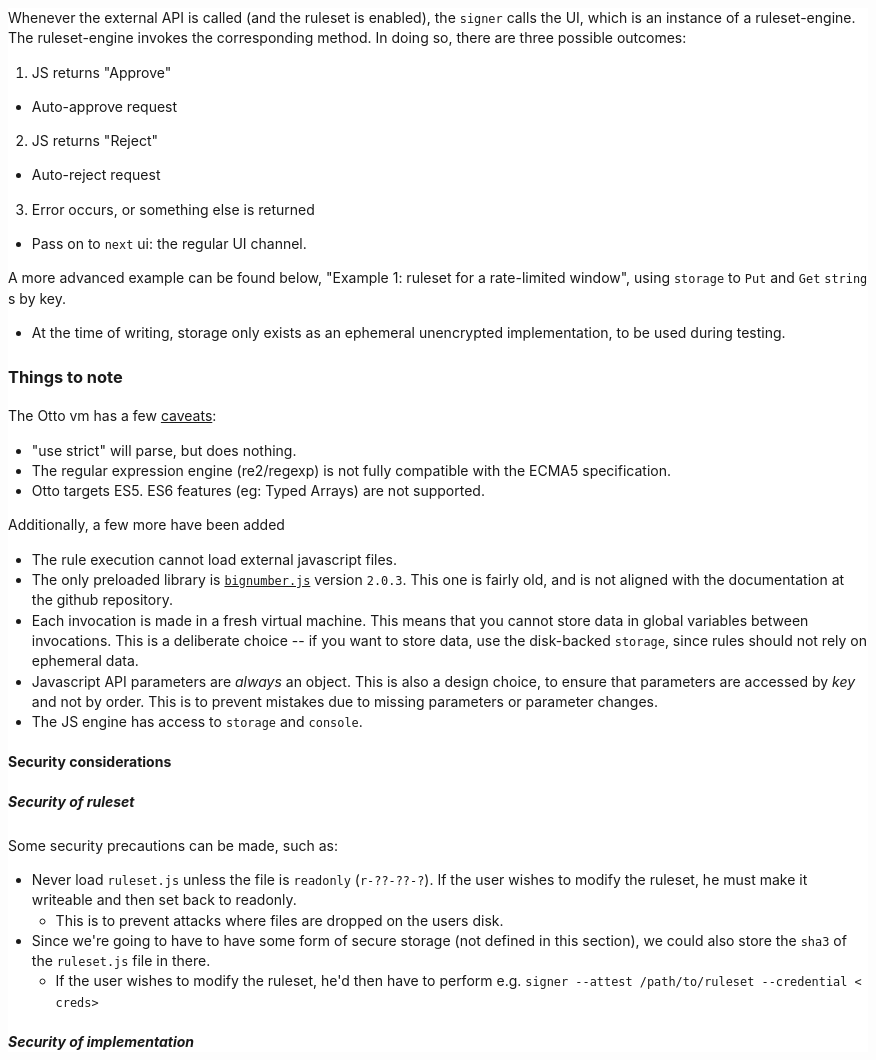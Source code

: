 Whenever the external API is called (and the ruleset is enabled), the `signer` calls the UI, which is an instance of a ruleset-engine. The ruleset-engine
invokes the corresponding method. In doing so, there are three possible outcomes:

1. JS returns "Approve"

* Auto-approve request

2. JS returns "Reject"

* Auto-reject request

3. Error occurs, or something else is returned

* Pass on to `next` ui: the regular UI channel.

A more advanced example can be found below, "Example 1: ruleset for a rate-limited window", using `storage` to `Put` and `Get` `string`s by key.

* At the time of writing, storage only exists as an ephemeral unencrypted implementation, to be used during testing.

### Things to note

The Otto vm has a few [caveats](https://github.com/robertkrimen/otto):

* "use strict" will parse, but does nothing.
* The regular expression engine (re2/regexp) is not fully compatible with the ECMA5 specification.
* Otto targets ES5. ES6 features (eg: Typed Arrays) are not supported.

Additionally, a few more have been added

* The rule execution cannot load external javascript files.
* The only preloaded library is [`bignumber.js`](https://github.com/MikeMcl/bignumber.js) version `2.0.3`. This one is fairly old, and is not aligned with the documentation at the github repository.
* Each invocation is made in a fresh virtual machine. This means that you cannot store data in global variables between invocations. This is a deliberate choice -- if you want to store data, use the disk-backed `storage`, since rules should not rely on ephemeral data.
* Javascript API parameters are _always_ an object. This is also a design choice, to ensure that parameters are accessed by _key_ and not by order. This is to prevent mistakes due to missing parameters or parameter changes.
* The JS engine has access to `storage` and `console`.

#### Security considerations

##### Security of ruleset

Some security precautions can be made, such as:

* Never load `ruleset.js` unless the file is `readonly` (`r-??-??-?`). If the user wishes to modify the ruleset, he must make it writeable and then set back to readonly.
  * This is to prevent attacks where files are dropped on the users disk.
* Since we're going to have to have some form of secure storage (not defined in this section), we could also store the `sha3` of the `ruleset.js` file in there.
  * If the user wishes to modify the ruleset, he'd then have to perform e.g. `signer --attest /path/to/ruleset --credential <creds>`

##### Security of implementation
